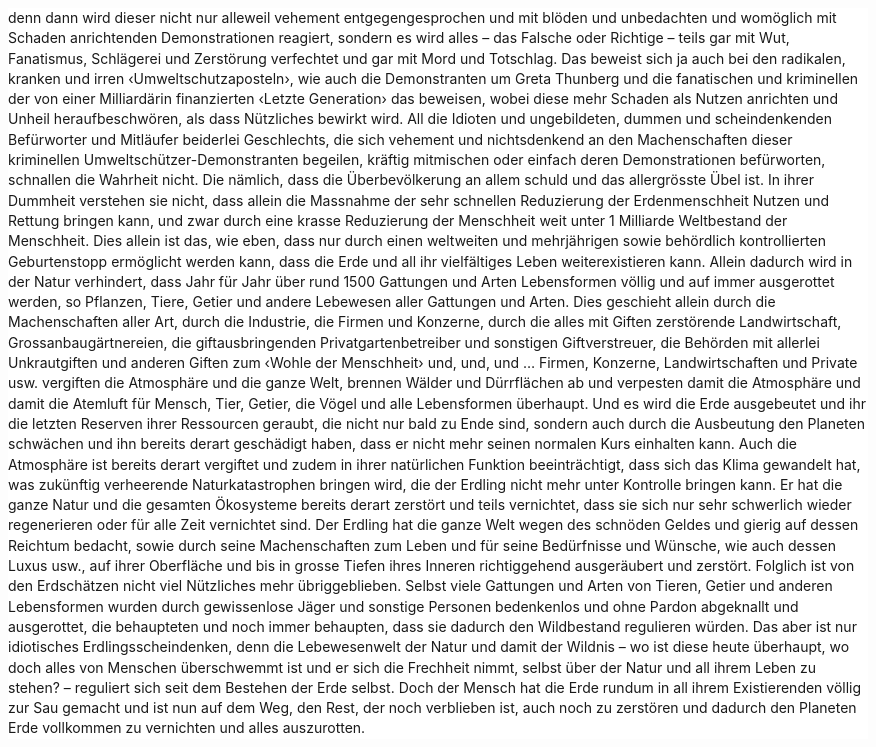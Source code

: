 denn dann wird dieser nicht nur alleweil vehement entgegengesprochen und mit blöden und unbedachten und womöglich mit Schaden anrichtenden Demonstrationen reagiert, sondern es wird alles – das Falsche oder Richtige – teils gar mit Wut, Fanatismus, Schlägerei und Zerstörung verfechtet und gar mit Mord und Totschlag. Das beweist sich ja auch bei den radikalen, kranken und irren ‹Umweltschutzaposteln›, wie auch die Demonstranten um Greta Thunberg und die fanatischen und kriminellen der von einer Milliardärin finanzierten ‹Letzte Generation› das beweisen, wobei diese mehr Schaden als Nutzen anrichten und Unheil heraufbeschwören, als dass Nützliches bewirkt wird. All die Idioten und ungebildeten, dummen und scheindenkenden Befürworter und Mitläufer beiderlei Geschlechts, die sich vehement und nichtsdenkend an den Machenschaften dieser kriminellen Umweltschützer-Demonstranten begeilen, kräftig mitmischen oder einfach deren Demonstrationen befürworten, schnallen die Wahrheit nicht. Die nämlich, dass die Überbevölkerung an allem schuld und das allergrösste Übel ist. In ihrer Dummheit verstehen sie nicht, dass allein die Massnahme der sehr schnellen Reduzierung der Erdenmenschheit Nutzen und Rettung bringen kann, und zwar durch eine krasse Reduzierung der Menschheit weit unter 1 Milliarde Weltbestand der Menschheit. Dies allein ist das, wie eben, dass nur durch einen weltweiten und mehrjährigen sowie behördlich kontrollierten Geburtenstopp ermöglicht werden kann, dass die Erde und all ihr vielfältiges Leben weiterexistieren kann. Allein dadurch wird in der Natur verhindert, dass Jahr für Jahr über rund 1500 Gattungen und Arten Lebensformen völlig und auf immer ausgerottet werden, so Pflanzen, Tiere, Getier und andere Lebewesen aller Gattungen und Arten. Dies geschieht allein durch die Machenschaften aller Art, durch die Industrie, die Firmen und Konzerne, durch die alles mit Giften zerstörende Landwirtschaft, Grossanbaugärtnereien, die giftausbringenden Privatgartenbetreiber und sonstigen Giftverstreuer, die Behörden mit allerlei Unkrautgiften und anderen Giften zum ‹Wohle der Menschheit› und, und, und … Firmen, Konzerne, Landwirtschaften und Private usw. vergiften die Atmosphäre und die ganze Welt, brennen Wälder und Dürrflächen ab und verpesten damit die Atmosphäre und damit die Atemluft für Mensch, Tier, Getier, die Vögel und alle Lebensformen überhaupt. Und es wird die Erde ausgebeutet und ihr die letzten Reserven ihrer Ressourcen geraubt, die nicht nur bald zu Ende sind, sondern auch durch die Ausbeutung den Planeten schwächen und ihn bereits derart geschädigt haben, dass er nicht mehr seinen normalen Kurs einhalten kann. Auch die Atmosphäre ist bereits derart vergiftet und zudem in ihrer natürlichen Funktion beeinträchtigt, dass sich das Klima gewandelt hat, was zukünftig verheerende Naturkatastrophen bringen wird, die der Erdling nicht mehr unter Kontrolle bringen kann. Er hat die ganze Natur und die gesamten Ökosysteme bereits derart zerstört und teils vernichtet, dass sie sich nur sehr schwerlich wieder regenerieren oder für alle Zeit vernichtet sind. Der Erdling hat die ganze Welt wegen des schnöden Geldes und gierig auf dessen Reichtum bedacht, sowie durch seine Machenschaften zum Leben und für seine Bedürfnisse und Wünsche, wie auch dessen Luxus usw., auf ihrer Oberfläche und bis in grosse Tiefen ihres Inneren richtiggehend ausgeräubert und zerstört. Folglich ist von den Erdschätzen nicht viel Nützliches mehr übriggeblieben. Selbst viele Gattungen und Arten von Tieren, Getier und anderen Lebensformen wurden durch gewissenlose Jäger und sonstige Personen bedenkenlos und ohne Pardon abgeknallt und ausgerottet, die behaupteten und noch immer behaupten, dass sie dadurch den Wildbestand regulieren würden. Das aber ist nur idiotisches Erdlingsscheindenken, denn die Lebewesenwelt der Natur und damit der Wildnis – wo ist diese heute überhaupt, wo doch alles von Menschen überschwemmt ist und er sich die Frechheit nimmt, selbst über der Natur und all ihrem Leben zu stehen? – reguliert sich seit dem Bestehen der Erde selbst. Doch der Mensch hat die Erde rundum in all ihrem Existierenden völlig zur Sau gemacht und ist nun auf dem Weg, den Rest, der noch verblieben ist, auch noch zu zerstören und dadurch den Planeten Erde vollkommen zu vernichten und alles auszurotten.